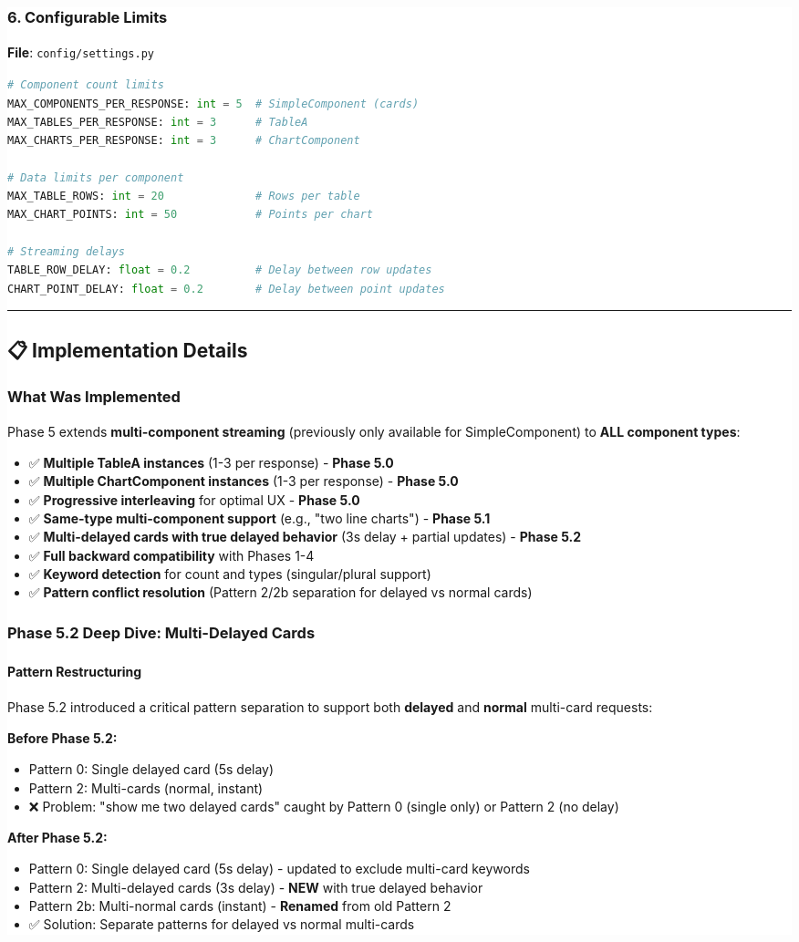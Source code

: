 ### 6. Configurable Limits

**File**: `config/settings.py`

```python
# Component count limits
MAX_COMPONENTS_PER_RESPONSE: int = 5  # SimpleComponent (cards)
MAX_TABLES_PER_RESPONSE: int = 3      # TableA
MAX_CHARTS_PER_RESPONSE: int = 3      # ChartComponent

# Data limits per component
MAX_TABLE_ROWS: int = 20              # Rows per table
MAX_CHART_POINTS: int = 50            # Points per chart

# Streaming delays
TABLE_ROW_DELAY: float = 0.2          # Delay between row updates
CHART_POINT_DELAY: float = 0.2        # Delay between point updates
```

---

## 📋 Implementation Details

### What Was Implemented

Phase 5 extends **multi-component streaming** (previously only available for SimpleComponent) to **ALL component types**:

- ✅ **Multiple TableA instances** (1-3 per response) - **Phase 5.0**
- ✅ **Multiple ChartComponent instances** (1-3 per response) - **Phase 5.0**
- ✅ **Progressive interleaving** for optimal UX - **Phase 5.0**
- ✅ **Same-type multi-component support** (e.g., "two line charts") - **Phase 5.1**
- ✅ **Multi-delayed cards with true delayed behavior** (3s delay + partial updates) - **Phase 5.2**
- ✅ **Full backward compatibility** with Phases 1-4
- ✅ **Keyword detection** for count and types (singular/plural support)
- ✅ **Pattern conflict resolution** (Pattern 2/2b separation for delayed vs normal cards)

### Phase 5.2 Deep Dive: Multi-Delayed Cards

#### Pattern Restructuring

Phase 5.2 introduced a critical pattern separation to support both **delayed** and **normal** multi-card requests:

**Before Phase 5.2:**

- Pattern 0: Single delayed card (5s delay)
- Pattern 2: Multi-cards (normal, instant)
- ❌ Problem: "show me two delayed cards" caught by Pattern 0 (single only) or Pattern 2 (no delay)

**After Phase 5.2:**

- Pattern 0: Single delayed card (5s delay) - updated to exclude multi-card keywords
- Pattern 2: Multi-delayed cards (3s delay) - **NEW** with true delayed behavior
- Pattern 2b: Multi-normal cards (instant) - **Renamed** from old Pattern 2
- ✅ Solution: Separate patterns for delayed vs normal multi-cards
